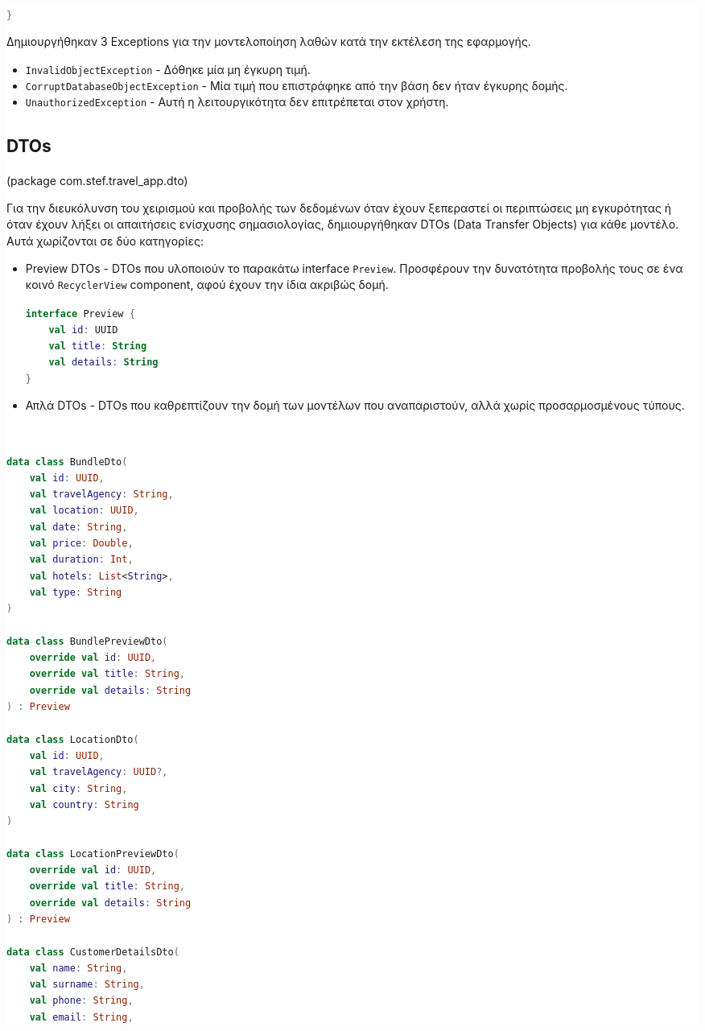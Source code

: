 ```kotlin
}
```
Δημιουργήθηκαν 3 Exceptions για την μοντελοποίηση λαθών κατά την εκτέλεση της εφαρμογής.
* `InvalidObjectException` - Δόθηκε μία μη έγκυρη τιμή.
* `CorruptDatabaseObjectException` - Μία τιμή που επιστράφηκε από την βάση δεν ήταν έγκυρης δομής.
* `UnauthorizedException` - Αυτή η λειτουργικότητα δεν επιτρέπεται στον χρήστη.

## DTOs
(package com.stef.travel_app.dto)

Για την διευκόλυνση του χειρισμού και προβολής των δεδομένων όταν έχουν ξεπεραστεί οι περιπτώσεις μη εγκυρότητας ή όταν έχουν λήξει οι απαιτήσεις ενίσχυσης σημασιολογίας, δημιουργήθηκαν DTOs (Data Transfer Objects) για κάθε μοντέλο. Αυτά χωρίζονται σε δύο κατηγορίες:
* Preview DTOs - DTOs που υλοποιούν το παρακάτω interface `Preview`. Προσφέρουν την δυνατότητα προβολής τους σε ένα κοινό `RecyclerView` component, αφού έχουν την ίδια ακριβώς δομή.
  ```kotlin
  interface Preview {
      val id: UUID
      val title: String
      val details: String
  }
  ```
* Απλά DTOs - DTOs που καθρεπτίζουν την δομή των μοντέλων που αναπαριστούν, αλλά χωρίς προσαρμοσμένους τύπους.

` `
` `
` `
```kotlin
data class BundleDto(
    val id: UUID,
    val travelAgency: String,
    val location: UUID,
    val date: String,
    val price: Double,
    val duration: Int,
    val hotels: List<String>,
    val type: String
)

data class BundlePreviewDto(
    override val id: UUID,
    override val title: String,
    override val details: String
) : Preview

data class LocationDto(
    val id: UUID,
    val travelAgency: UUID?,
    val city: String,
    val country: String
)

data class LocationPreviewDto(
    override val id: UUID,
    override val title: String,
    override val details: String
) : Preview

data class CustomerDetailsDto(
    val name: String,
    val surname: String,
    val phone: String,
    val email: String,
```